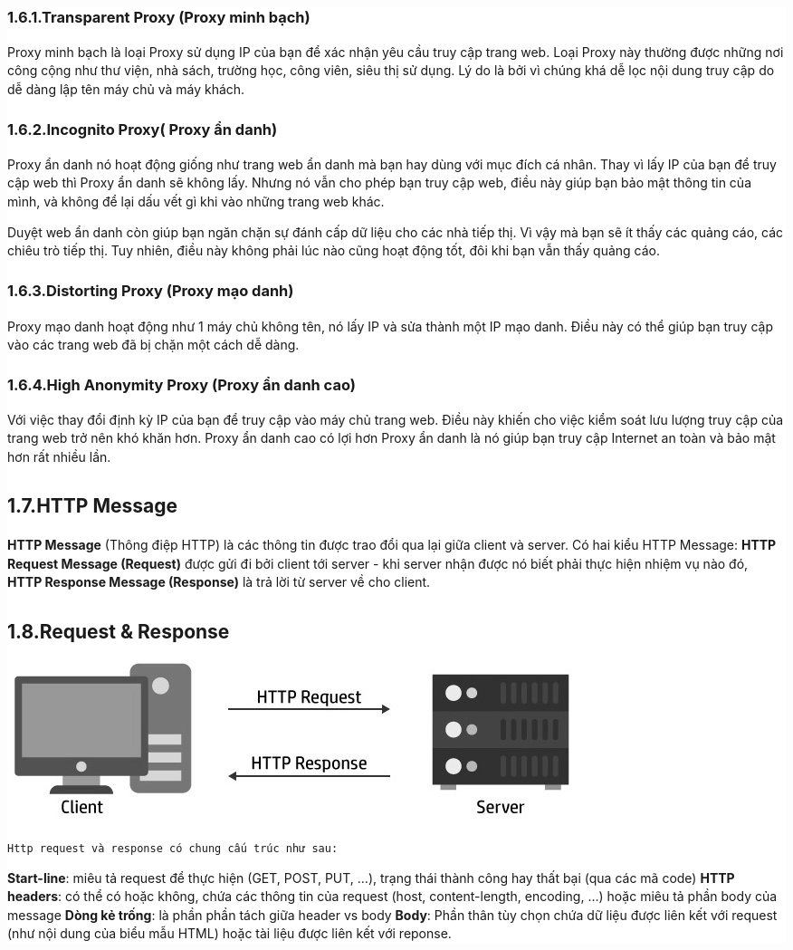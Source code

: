 ### 1.6.1.Transparent Proxy (Proxy minh bạch)

Proxy minh bạch là loại Proxy sử dụng IP của bạn để xác nhận yêu cầu truy cập trang web. Loại Proxy này thường được những nơi công cộng như thư viện, nhà sách, trường học, công viên, siêu thị sử dụng. Lý do là bởi vì chúng khá dễ lọc nội dung truy cập do dễ dàng lập tên máy chủ và máy khách.

### 1.6.2.Incognito Proxy( Proxy ẩn danh)

Proxy ẩn danh nó hoạt động giống như trang web ẩn danh mà bạn hay dùng với mục đích cá nhân. Thay vì lấy IP của bạn để truy cập web thì Proxy ẩn danh sẽ không lấy. Nhưng nó vẫn cho phép bạn truy cập web, điều này giúp bạn bảo mật thông tin của mình, và không để lại dấu vết gì khi vào những trang web khác. 

Duyệt web ẩn danh còn giúp bạn ngăn chặn sự đánh cấp dữ liệu cho các nhà tiếp thị. Vì vậy mà bạn sẽ ít thấy các quảng cáo, các chiêu trò tiếp thị. Tuy nhiên, điều này không phải lúc nào cũng hoạt động tốt, đôi khi bạn vẫn thấy quảng cáo. 

### 1.6.3.Distorting Proxy (Proxy mạo danh) 
Proxy mạo danh hoạt động như 1 máy chủ không tên, nó lấy IP và sửa thành một IP mạo danh. Điều này có thể giúp bạn truy cập vào các trang web đã bị chặn một cách dễ dàng. 

### 1.6.4.High Anonymity Proxy (Proxy ẩn danh cao)
Với việc thay đổi định kỳ IP của bạn để truy cập vào máy chủ trang web. Điều này khiến cho việc kiểm soát lưu lượng truy cập của trang web trở nên khó khăn hơn. Proxy ẩn danh cao có lợi hơn Proxy ẩn danh là nó giúp bạn truy cập Internet an toàn và bảo mật hơn rất nhiều lần.


## 1.7.HTTP Message

**HTTP Message** (Thông điệp HTTP) là các thông tin được trao đổi qua lại giữa client và server. Có hai kiểu HTTP Message: **HTTP Request Message (Request)** được gửi đi bởi client tới server - khi server nhận được nó biết phải thực hiện nhiệm vụ nào đó, **HTTP Response Message (Response)** là trả lời từ server về cho client.

## 1.8.Request & Response

![Alt text](../imgs/3.jpg)

`Http request và response có chung cấu trúc như sau:`

**Start-line**: miêu tả request để thực hiện (GET, POST, PUT, …), trạng thái thành công hay thất bại (qua các mã code)
**HTTP headers**: có thể có hoặc không, chứa các thông tin của request (host, content-length, encoding, …) hoặc miêu tả phần body của message
**Dòng kẻ trống**: là phần phần tách giữa header vs body
**Body**: Phần thân tùy chọn chứa dữ liệu được liên kết với request (như nội dung của biểu mẫu HTML) hoặc tài liệu được liên kết với reponse.
